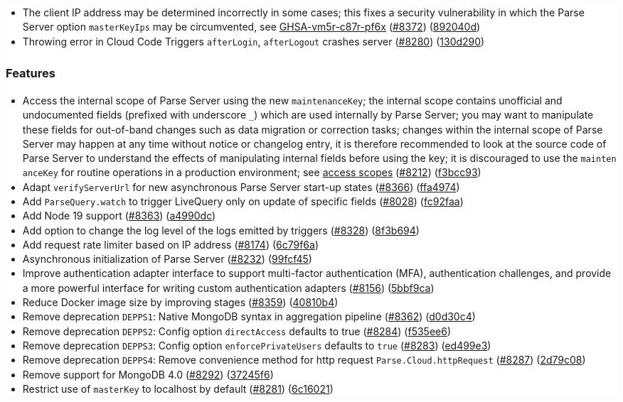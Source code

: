 * The client IP address may be determined incorrectly in some cases; this fixes a security vulnerability in which the Parse Server option `masterKeyIps` may be circumvented, see [GHSA-vm5r-c87r-pf6x](https://github.com/parse-community/parse-server/security/advisories/GHSA-vm5r-c87r-pf6x) ([#8372](https://github.com/parse-community/parse-server/issues/8372)) ([892040d](https://github.com/parse-community/parse-server/commit/892040dc2f82a3e2abe2824e4b553521b6f894de))
* Throwing error in Cloud Code Triggers `afterLogin`, `afterLogout` crashes server ([#8280](https://github.com/parse-community/parse-server/issues/8280)) ([130d290](https://github.com/parse-community/parse-server/commit/130d29074e3f763460e5685d0b9059e5a333caff))

### Features

* Access the internal scope of Parse Server using the new `maintenanceKey`; the internal scope contains unofficial and undocumented fields (prefixed with underscore `_`) which are used internally by Parse Server; you may want to manipulate these fields for out-of-band changes such as data migration or correction tasks; changes within the internal scope of Parse Server may happen at any time without notice or changelog entry, it is therefore recommended to look at the source code of Parse Server to understand the effects of manipulating internal fields before using the key; it is discouraged to use the `maintenanceKey` for routine operations in a production environment; see [access scopes](https://github.com/parse-community/parse-server#access-scopes) ([#8212](https://github.com/parse-community/parse-server/issues/8212)) ([f3bcc93](https://github.com/parse-community/parse-server/commit/f3bcc9365cd6f08b0a32c132e8e5ff6d1b650863))
* Adapt `verifyServerUrl` for new asynchronous Parse Server start-up states ([#8366](https://github.com/parse-community/parse-server/issues/8366)) ([ffa4974](https://github.com/parse-community/parse-server/commit/ffa4974158615fbff4a2692b9db41dcb50d3f77b))
* Add `ParseQuery.watch` to trigger LiveQuery only on update of specific fields ([#8028](https://github.com/parse-community/parse-server/issues/8028)) ([fc92faa](https://github.com/parse-community/parse-server/commit/fc92faac75107b3392eeddd916c4c5b45e3c5e0c))
* Add Node 19 support ([#8363](https://github.com/parse-community/parse-server/issues/8363)) ([a4990dc](https://github.com/parse-community/parse-server/commit/a4990dcd29abcb4442f3c424aff482a0a116160f))
* Add option to change the log level of the logs emitted by triggers ([#8328](https://github.com/parse-community/parse-server/issues/8328)) ([8f3b694](https://github.com/parse-community/parse-server/commit/8f3b694e39d4a966567e50dbea4d62e954fa5c06))
* Add request rate limiter based on IP address ([#8174](https://github.com/parse-community/parse-server/issues/8174)) ([6c79f6a](https://github.com/parse-community/parse-server/commit/6c79f6a69e25e47846e3b0685d6bdfd6b91086b1))
* Asynchronous initialization of Parse Server ([#8232](https://github.com/parse-community/parse-server/issues/8232)) ([99fcf45](https://github.com/parse-community/parse-server/commit/99fcf45e55c368de2345b0c4d780e70e0adf0e15))
* Improve authentication adapter interface to support multi-factor authentication (MFA), authentication challenges, and provide a more powerful interface for writing custom authentication adapters ([#8156](https://github.com/parse-community/parse-server/issues/8156)) ([5bbf9ca](https://github.com/parse-community/parse-server/commit/5bbf9cade9a527787fd1002072d4013ab5d8db2b))
* Reduce Docker image size by improving stages ([#8359](https://github.com/parse-community/parse-server/issues/8359)) ([40810b4](https://github.com/parse-community/parse-server/commit/40810b48ebde8b1f21d2448a3a4de0585b1b5e34))
* Remove deprecation `DEPPS1`: Native MongoDB syntax in aggregation pipeline ([#8362](https://github.com/parse-community/parse-server/issues/8362)) ([d0d30c4](https://github.com/parse-community/parse-server/commit/d0d30c4f1394f563724644a8fc81734be538a2c0))
* Remove deprecation `DEPPS2`: Config option `directAccess` defaults to true ([#8284](https://github.com/parse-community/parse-server/issues/8284)) ([f535ee6](https://github.com/parse-community/parse-server/commit/f535ee6ec2abba63f702127258ca49fa5b4e08c9))
* Remove deprecation `DEPPS3`: Config option `enforcePrivateUsers` defaults to `true` ([#8283](https://github.com/parse-community/parse-server/issues/8283)) ([ed499e3](https://github.com/parse-community/parse-server/commit/ed499e32a21bab9a874a9e5367dc71248ce836c4))
* Remove deprecation `DEPPS4`: Remove convenience method for http request `Parse.Cloud.httpRequest`  ([#8287](https://github.com/parse-community/parse-server/issues/8287)) ([2d79c08](https://github.com/parse-community/parse-server/commit/2d79c0835b6a9acaf20d5c943d9b4619bb96831c))
* Remove support for MongoDB 4.0 ([#8292](https://github.com/parse-community/parse-server/issues/8292)) ([37245f6](https://github.com/parse-community/parse-server/commit/37245f62ce83516b6b95a54b850f0274ef680478))
* Restrict use of `masterKey` to localhost by default ([#8281](https://github.com/parse-community/parse-server/issues/8281)) ([6c16021](https://github.com/parse-community/parse-server/commit/6c16021a1f03a70a6d9e68cb64df362d07f3b693))